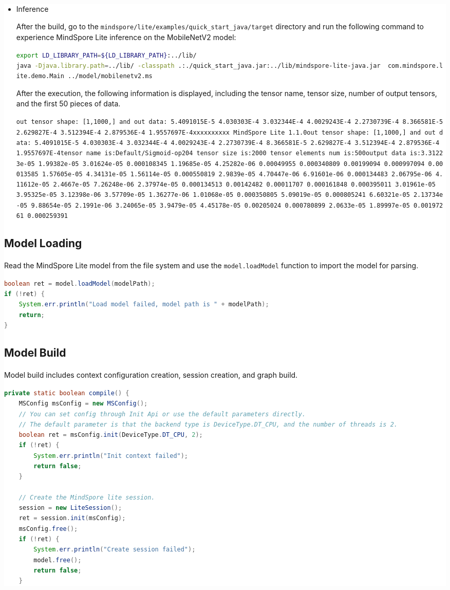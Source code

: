 - Inference

  After the build, go to the `mindspore/lite/examples/quick_start_java/target` directory and run the following command to experience MindSpore Lite inference on the MobileNetV2 model:

  ```bash
  export LD_LIBRARY_PATH=${LD_LIBRARY_PATH}:../lib/
  java -Djava.library.path=../lib/ -classpath .:./quick_start_java.jar:../lib/mindspore-lite-java.jar  com.mindspore.lite.demo.Main ../model/mobilenetv2.ms
  ```

  After the execution, the following information is displayed, including the tensor name, tensor size, number of output tensors, and the first 50 pieces of data.

  ```text
  out tensor shape: [1,1000,] and out data: 5.4091015E-5 4.030303E-4 3.032344E-4 4.0029243E-4 2.2730739E-4 8.366581E-5 2.629827E-4 3.512394E-4 2.879536E-4 1.9557697E-4xxxxxxxxxx MindSpore Lite 1.1.0out tensor shape: [1,1000,] and out data: 5.4091015E-5 4.030303E-4 3.032344E-4 4.0029243E-4 2.2730739E-4 8.366581E-5 2.629827E-4 3.512394E-4 2.879536E-4 1.9557697E-4tensor name is:Default/Sigmoid-op204 tensor size is:2000 tensor elements num is:500output data is:3.31223e-05 1.99382e-05 3.01624e-05 0.000108345 1.19685e-05 4.25282e-06 0.00049955 0.000340809 0.00199094 0.000997094 0.00013585 1.57605e-05 4.34131e-05 1.56114e-05 0.000550819 2.9839e-05 4.70447e-06 6.91601e-06 0.000134483 2.06795e-06 4.11612e-05 2.4667e-05 7.26248e-06 2.37974e-05 0.000134513 0.00142482 0.00011707 0.000161848 0.000395011 3.01961e-05 3.95325e-05 3.12398e-06 3.57709e-05 1.36277e-06 1.01068e-05 0.000350805 5.09019e-05 0.000805241 6.60321e-05 2.13734e-05 9.88654e-05 2.1991e-06 3.24065e-05 3.9479e-05 4.45178e-05 0.00205024 0.000780899 2.0633e-05 1.89997e-05 0.00197261 0.000259391
  ```

## Model Loading

Read the MindSpore Lite model from the file system and use the `model.loadModel` function to import the model for parsing.

```java
boolean ret = model.loadModel(modelPath);
if (!ret) {
    System.err.println("Load model failed, model path is " + modelPath);
    return;
}
```

## Model Build

Model build includes context configuration creation, session creation, and graph build.

```java
private static boolean compile() {
    MSConfig msConfig = new MSConfig();
    // You can set config through Init Api or use the default parameters directly.
    // The default parameter is that the backend type is DeviceType.DT_CPU, and the number of threads is 2.
    boolean ret = msConfig.init(DeviceType.DT_CPU, 2);
    if (!ret) {
        System.err.println("Init context failed");
        return false;
    }

    // Create the MindSpore lite session.
    session = new LiteSession();
    ret = session.init(msConfig);
    msConfig.free();
    if (!ret) {
        System.err.println("Create session failed");
        model.free();
        return false;
    }

```